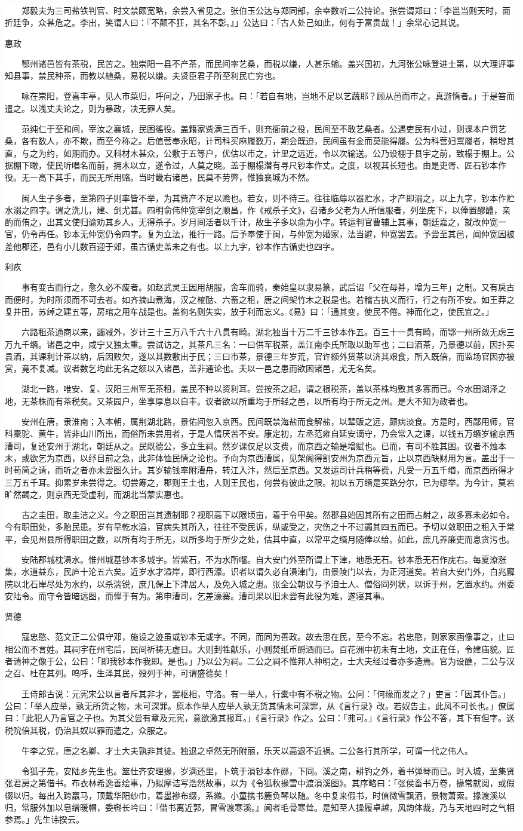 　　郑毅夫为三司盐铁判官、时文禁颇宽略，余尝入省见之。张伯玉公达与郑同部，余幸数听二公持论。张尝谓郑曰：「李邕当则天时，面折廷争，众甚危之。李出，笑谓人曰：『不颠不狂，其名不彰。』」公达曰：「古人处己如此，何有于富贵哉！」余常心记其说。




惠政

　　鄂州诸邑皆有茶税，民苦之。独崇阳一县不产茶，而民间率艺桑，而税以缣，人甚乐输。盖兴国初，九河张公咏登进士第，以大理评事知县事，禁民种茶，而教以植桑，易税以缣。夫贤臣君子所至利民亡穷也。

　　咏在崇阳，登喜丰亭，见人市菜归，呼问之，乃田家子也。曰：「若自有地，岂地不足以艺蔬耶？顾从邑而市之，真游惰者。」于是笞而遣之。以浅丈夫论之，则为暴政，决无罪人矣。

　　范纯仁于至和间，宰汝之襄城，民困徭役。盖籍家赀满三百千，则充衙前之役，民间至不敢艺桑者。公遇吏民有小过，则课本户罚艺桑，各有数人，亦不欺，而至今称之。后值营奉永昭，计司科买麻履数万，期会既迫，民间虽有金而莫能得履。公为科营妇鬻履者，稍增其直，与之为约，如期而办。又科材木甚众，公敷于五等户，优估以市之，计里之远近，令以次输送。公乃设棚于县宇之前，致榻于棚上。公据棚下瞰，使民听唱名而前，拥木以立，遂令过，人莫之晓。盖于棚榻潜有寻尺钞本作丈。之度，以视其长短也。由是吏胥、匠石钞本作役。无一高下其手，而民无所用赂。当时畿右诸邑，民莫不劳弊，惟独襄城为不然。

　　闽人生子多者，至第四子则率皆不举，为其赀产不足以赡也。若女，则不待三。往往临蓐以器贮水，才产即溺之，以上九字，钞本作贮水溺之四字。谓之洗儿，建、剑尤甚。四明俞伟仲宽宰剑之顺昌，作《戒杀子文》，召诸乡父老为人所信服者，列坐庑下，以俸置醪醴，亲酌而侑之，出其文使归谕劝其乡人，无得杀子。岁月间活者以千计，故生子多以俞为小字。转运判官曹辅上其事，朝廷嘉之，就改仲宽一官，仍令再任。钞本无仲宽仍令四字。复为立法，推行一路。后予奉使于闽，与仲宽为婚家，法当避，仲宽罢去。予尝至其邑，闻仲宽因被差他郡还，邑有小儿数百迎于郊，虽古循吏盖未之有也。以上九字，钞本作古循吏也四字。




利疚

　　事有变古而行之，愈久必不废者。如赵武灵王因用胡服，舍车而骑，秦始皇以隶易篆，武后诏「父在母朞，增为三年」之制。又有戾古而便时，为时所须而不可去者。如齐摘山煮海，汉之榷酤、六畜之租，唐之间架竹木之税是也。若稽古执义而行，行之有所不安。如王莽之复井田，苏绰之建五等，房琯之用车战是也。盖徇名则失实，放于利而忘义。《易》曰：「通其变，使民不倦。神而化之，使民宜之。」

　　六路租茶通商以来，蠲减外，岁计三十三万八千六十八贯有畸。湖北独当十万二千三钞本作五。百三十一贯有畸，而鄂一州所敛无虑三万九千缗。诸邑之中，咸宁又独太重。尝试访之，其茶凡三名：一曰供军税茶，盖江南李氏所取以助军也；二曰酒茶，乃景德以前，因扑买县酒，其课利计茶以纳，后因败欠，遂以其数敷出于民；三曰市茶，景德三年岁荒，官许额外货茶以济其艰食，所入既倍，而监场官因亦被赏，竟不复减。议者数乞均此无名之额以入诸邑，盖非通论也。夫以一邑之患而欲困诸邑，尤无名矣。

　　湖北一路，唯安、复、汉阳三州军无茶租，盖民不种以资利耳。尝按茶之起，谓之根税茶，盖以茶株均敷其多寡而已。今水田湖泽之地，无茶株而有茶税矣。又茶园户，坐享厚息以自丰。议者欲以所重均于所轻之邑，以所有均于所无之州。是大不知为政者也。

　　安州在唐，隶淮南；入本朝，属荆湖北路，景佑间忽入京西。民间既禁海盐而食解盐，以辇贩之远，颇病淡食。方是时，西鄙用师，官科橐驼、黄牛，皆非山川所出，而俗所未尝用者，于是人情厌苦不安。康定初，左丞范雍自延安谪守，乃会常入之课，以钱五万缗岁输京西漕司，复还安州于湖北，朝廷从之。民既德公，多立生祠。然岁课仅足以支费，而京西之输是增赋也。已而，有司不胜其困。议者不烛本末，或欲乞为京西，以纾目前之急，此非体恤民情之论也。予向为京西漕属，见架阁得割安州为京西元旨，止以京西缺财用为言。盖出于一时苟简之请，而听之者亦未尝图久计。其岁输钱率附漕舟，转江入汴，然后至京西。又发运司计兵稍等费，凡受一万五千缗，而京西所得才三万五千耳。抑累岁未尝得之。切尝筹之，郡则王土也，人则王民也，何尝有彼此之限。初以五万缗是买路分尔，已为缪举。为今计，莫若旷然蠲之，则京西无受虚利，而湖北当蒙实惠也。

　　古之圭田，取圭洁之义。今之职田岂其遗制耶？视职高下以限顷亩，着于令甲矣。然郡县始因其所有之田而占射之，故多寡未必如令。今有职田处，多贻民患。岁有旱乾水溢，官病失其所入，往往不受民诉，纵或受之，灾伤之十不过蠲其四五而已。予切以敛职田之租入于常平，会见州县所得职田之数，以所有均于所无，以所多均于所少之处，估其中直，以常平之缗月随俸以给。如此，庶几养廉吏而息贪污也。

　　安陆郡城枕溳水。惟州城基钞本多城字。皆紫石，不为水所囓。自大安门外至所谓上下津，地悉无石。钞本悉无石作庑右。每夏潦涨集，水道益东，民庐十沦五六矣。近岁水才溢岸，即行西濠。识者以谓久必自溳津门，由景陵门以去，为正河道矣。若自大安门外，白兆廨院以北石岸尽处为水约，以杀湍锐，庶几保上下津居人，及免入城之患。张全公朝议与予洎士人、僧俗同列状，以诉于州，乞置水约。州委安陆令。而守令皆暗远图，而惮于有为。第申漕司，乞差濠寨。漕司果以旧未尝有此役为难，遂寝其事。




贤德

　　寇忠愍、范文正二公俱守邓，施设之迹虽或钞本无或字。不同，而同为善政。故去思在民，至今不忘。若忠愍，则家家画像事之，止曰相公而不言姓。其祠宇在州宅后，民间祈祷无虚日。大则刲牲献乐，小则焚纸币酹酒而已。百花洲中初未有土地，文正在任，令建庙貌。匠者请神之像于公，公曰：「即我钞本作我即。是也。」乃以公为祠。二公之祠不惟邦人神明之，士大夫经过者亦多造焉。官为设醮，二公与汉之召、杜在其列。呜呼，生泽其民，殁列于神，可谓盛德矣！

　　王侍郎古说：元宪宋公以言者斥其非才，罢枢相，守洛。有一举人，行橐中有不税之物。公问：「何缘而发之？」吏言：「因其仆告。」公曰：「举人应举，孰无所货之物，未可深罪。原本作举人应举人孰无货其情未可深罪，从《言行录》改。若奴告主，此风不可长也。」僚属曰：「此犯人乃言官之子也。为其父尝有章及元宪，意欲激其报耳。」《言行录》作之。公曰：「弗可。」《言行录》作公不答，其下有但字。送税院倍其税，仍治其奴以罪而遣之，众服之。

　　牛李之党，唐之名卿、才士大夫孰非其徒。独退之卓然无所附丽，乐天以高退不近祸。二公各行其所学，可谓一代之伟人。

　　令狐子先，安陆乡先生也。筮仕齐安理掾，岁满还里，卜筑于溳钞本作郧，下同。溪之南，耕钓之外，着书弹琴而已。时入城，至集贤张君房之第借书。布衣林希逸善绘事，乃拟摩诘写浩然故事，以为《令狐秋掾雪中渡溳溪图》。其序略曰：「张侯畜书万卷，掾常就阅，或假辍以归。每出入跨羸马，顶戴华阳纱巾，着墨襂布缀，系縧。小童携书簏负琴以随。冬中复来假书，时值微雪飘洒，景物萧索。掾渡溪以归，常服外加以皂缯暖帽，委辔长吟曰：『借书离近郭，冒雪渡寒溪。』闻者毛骨寒耸。是知至人操履卓越，风韵体裁，乃与天地四时之气相参焉。」先生讳揆云。
